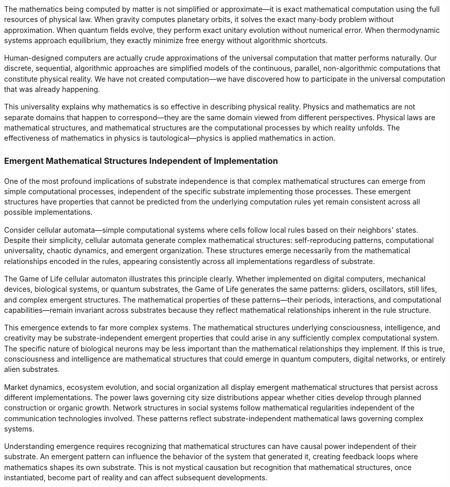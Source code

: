 The mathematics being computed by matter is not simplified or approximate—it is exact mathematical computation using the full resources of physical law. When gravity computes planetary orbits, it solves the exact many-body problem without approximation. When quantum fields evolve, they perform exact unitary evolution without numerical error. When thermodynamic systems approach equilibrium, they exactly minimize free energy without algorithmic shortcuts.

Human-designed computers are actually crude approximations of the universal computation that matter performs naturally. Our discrete, sequential, algorithmic approaches are simplified models of the continuous, parallel, non-algorithmic computations that constitute physical reality. We have not created computation—we have discovered how to participate in the universal computation that was already happening.

This universality explains why mathematics is so effective in describing physical reality. Physics and mathematics are not separate domains that happen to correspond—they are the same domain viewed from different perspectives. Physical laws are mathematical structures, and mathematical structures are the computational processes by which reality unfolds. The effectiveness of mathematics in physics is tautological—physics is applied mathematics in action.

### Emergent Mathematical Structures Independent of Implementation

One of the most profound implications of substrate independence is that complex mathematical structures can emerge from simple computational processes, independent of the specific substrate implementing those processes. These emergent structures have properties that cannot be predicted from the underlying computation rules yet remain consistent across all possible implementations.

Consider cellular automata—simple computational systems where cells follow local rules based on their neighbors' states. Despite their simplicity, cellular automata generate complex mathematical structures: self-reproducing patterns, computational universality, chaotic dynamics, and emergent organization. These structures emerge necessarily from the mathematical relationships encoded in the rules, appearing consistently across all implementations regardless of substrate.

The Game of Life cellular automaton illustrates this principle clearly. Whether implemented on digital computers, mechanical devices, biological systems, or quantum substrates, the Game of Life generates the same patterns: gliders, oscillators, still lifes, and complex emergent structures. The mathematical properties of these patterns—their periods, interactions, and computational capabilities—remain invariant across substrates because they reflect mathematical relationships inherent in the rule structure.

This emergence extends to far more complex systems. The mathematical structures underlying consciousness, intelligence, and creativity may be substrate-independent emergent properties that could arise in any sufficiently complex computational system. The specific nature of biological neurons may be less important than the mathematical relationships they implement. If this is true, consciousness and intelligence are mathematical structures that could emerge in quantum computers, digital networks, or entirely alien substrates.

Market dynamics, ecosystem evolution, and social organization all display emergent mathematical structures that persist across different implementations. The power laws governing city size distributions appear whether cities develop through planned construction or organic growth. Network structures in social systems follow mathematical regularities independent of the communication technologies involved. These patterns reflect substrate-independent mathematical laws governing complex systems.

Understanding emergence requires recognizing that mathematical structures can have causal power independent of their substrate. An emergent pattern can influence the behavior of the system that generated it, creating feedback loops where mathematics shapes its own substrate. This is not mystical causation but recognition that mathematical structures, once instantiated, become part of reality and can affect subsequent developments.
